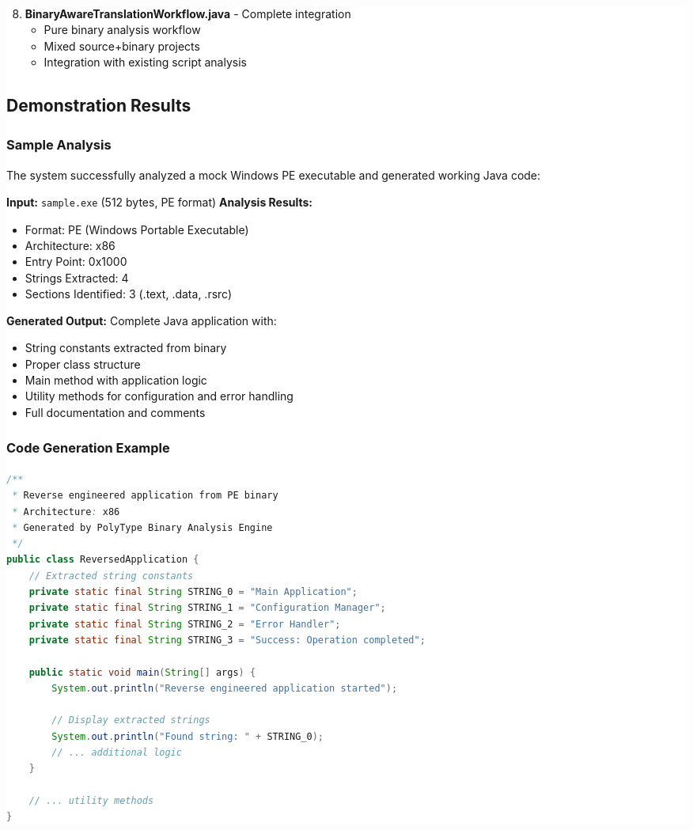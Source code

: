 8. **BinaryAwareTranslationWorkflow.java** - Complete integration
   - Pure binary analysis workflow
   - Mixed source+binary projects
   - Integration with existing script analysis

## Demonstration Results

### Sample Analysis

The system successfully analyzed a mock Windows PE executable and generated working Java code:

**Input:** `sample.exe` (512 bytes, PE format)
**Analysis Results:**
- Format: PE (Windows Portable Executable)
- Architecture: x86
- Entry Point: 0x1000
- Strings Extracted: 4
- Sections Identified: 3 (.text, .data, .rsrc)

**Generated Output:** Complete Java application with:
- String constants extracted from binary
- Proper class structure
- Main method with application logic
- Utility methods for configuration and error handling
- Full documentation and comments

### Code Generation Example

```java
/**
 * Reverse engineered application from PE binary
 * Architecture: x86
 * Generated by PolyType Binary Analysis Engine
 */
public class ReversedApplication {
    // Extracted string constants
    private static final String STRING_0 = "Main Application";
    private static final String STRING_1 = "Configuration Manager";
    private static final String STRING_2 = "Error Handler";
    private static final String STRING_3 = "Success: Operation completed";

    public static void main(String[] args) {
        System.out.println("Reverse engineered application started");
        
        // Display extracted strings
        System.out.println("Found string: " + STRING_0);
        // ... additional logic
    }
    
    // ... utility methods
}
```
